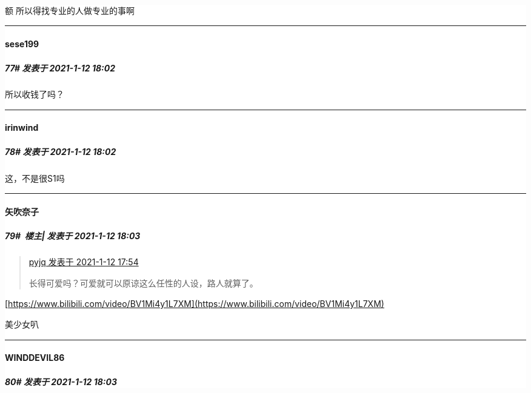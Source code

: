 
额 所以得找专业的人做专业的事啊 







*****

####  sese199  
##### 77#       发表于 2021-1-12 18:02




所以收钱了吗？







*****

####  irinwind  
##### 78#       发表于 2021-1-12 18:02




这，不是很S1吗







*****

####  矢吹奈子  
##### 79#         楼主| 发表于 2021-1-12 18:03



<blockquote><a href="httphttps://bbs.saraba1st.com/2b/forum.php?mod=redirect&amp;goto=findpost&amp;pid=50013312&amp;ptid=1982472" target="_blank">pyjq 发表于 2021-1-12 17:54</a>

长得可爱吗？可爱就可以原谅这么任性的人设，路人就算了。</blockquote>
[https://www.bilibili.com/video/BV1Mi4y1L7XM](https://www.bilibili.com/video/BV1Mi4y1L7XM)


美少女叭







*****

####  WINDDEVIL86  
##### 80#       发表于 2021-1-12 18:03


